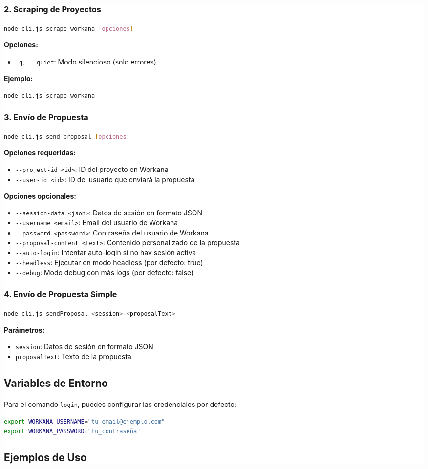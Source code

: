 ```json
```

### 2. Scraping de Proyectos

```bash
node cli.js scrape-workana [opciones]
```

**Opciones:**
- `-q, --quiet`: Modo silencioso (solo errores)

**Ejemplo:**
```bash
node cli.js scrape-workana
```

### 3. Envío de Propuesta

```bash
node cli.js send-proposal [opciones]
```

**Opciones requeridas:**
- `--project-id <id>`: ID del proyecto en Workana
- `--user-id <id>`: ID del usuario que enviará la propuesta

**Opciones opcionales:**
- `--session-data <json>`: Datos de sesión en formato JSON
- `--username <email>`: Email del usuario de Workana
- `--password <password>`: Contraseña del usuario de Workana
- `--proposal-content <text>`: Contenido personalizado de la propuesta
- `--auto-login`: Intentar auto-login si no hay sesión activa
- `--headless`: Ejecutar en modo headless (por defecto: true)
- `--debug`: Modo debug con más logs (por defecto: false)

### 4. Envío de Propuesta Simple

```bash
node cli.js sendProposal <session> <proposalText>
```

**Parámetros:**
- `session`: Datos de sesión en formato JSON
- `proposalText`: Texto de la propuesta

## Variables de Entorno

Para el comando `login`, puedes configurar las credenciales por defecto:

```bash
export WORKANA_USERNAME="tu_email@ejemplo.com"
export WORKANA_PASSWORD="tu_contraseña"
```

## Ejemplos de Uso
